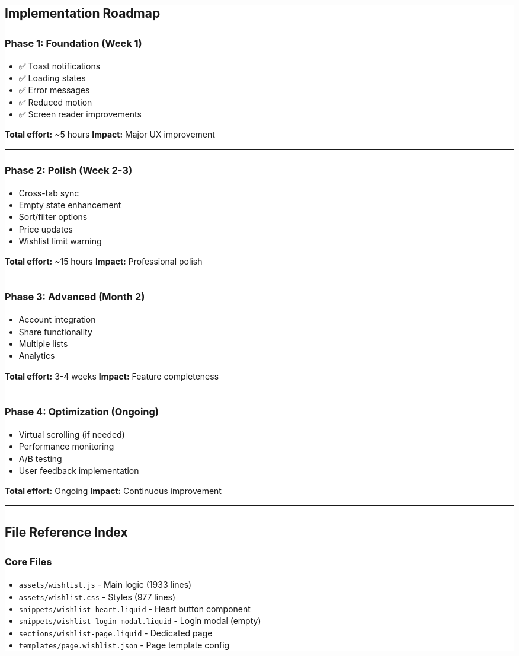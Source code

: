 ## Implementation Roadmap

### Phase 1: Foundation (Week 1)
- ✅ Toast notifications
- ✅ Loading states
- ✅ Error messages
- ✅ Reduced motion
- ✅ Screen reader improvements

**Total effort:** ~5 hours
**Impact:** Major UX improvement

---

### Phase 2: Polish (Week 2-3)
- Cross-tab sync
- Empty state enhancement
- Sort/filter options
- Price updates
- Wishlist limit warning

**Total effort:** ~15 hours
**Impact:** Professional polish

---

### Phase 3: Advanced (Month 2)
- Account integration
- Share functionality
- Multiple lists
- Analytics

**Total effort:** 3-4 weeks
**Impact:** Feature completeness

---

### Phase 4: Optimization (Ongoing)
- Virtual scrolling (if needed)
- Performance monitoring
- A/B testing
- User feedback implementation

**Total effort:** Ongoing
**Impact:** Continuous improvement

---

## File Reference Index

### Core Files
- `assets/wishlist.js` - Main logic (1933 lines)
- `assets/wishlist.css` - Styles (977 lines)
- `snippets/wishlist-heart.liquid` - Heart button component
- `snippets/wishlist-login-modal.liquid` - Login modal (empty)
- `sections/wishlist-page.liquid` - Dedicated page
- `templates/page.wishlist.json` - Page template config
